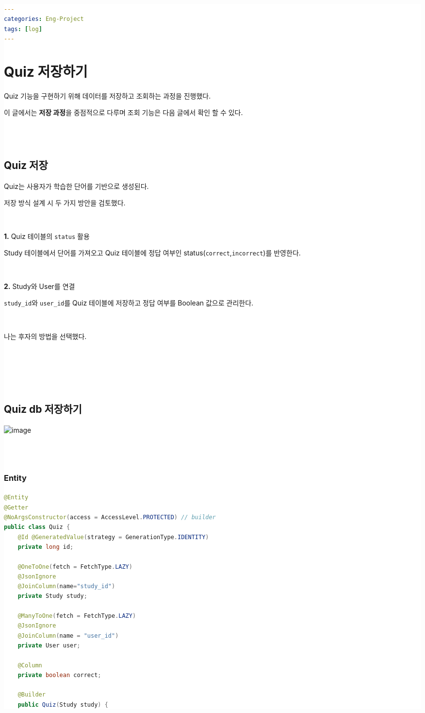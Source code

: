 ```yaml
---
categories: Eng-Project
tags: [log]
---
```


# Quiz 저장하기
Quiz 기능을 구현하기 위해 데이터를 저장하고 조회하는 과정을 진행했다.    

이 글에서는 **저장 과정**을 중점적으로 다루며 조회 기능은 다음 글에서 확인 할 수 있다.

<br><br>

## Quiz 저장 

Quiz는 사용자가 학습한 단어를 기반으로 생성된다.  

저장 방식 설계 시 두 가지 방안을 검토했다.  

<br>

**1.**  Quiz 테이블의 `status` 활용   

Study 테이블에서 단어를 가져오고 Quiz 테이블에 정답 여부인 status(`correct`,`incorrect`)를 반영한다.    

<br>

**2.** Study와 User를 연결

`study_id`와 `user_id`를 Quiz 테이블에 저장하고 정답 여부를 Boolean 값으로 관리한다.  
      
<br>

나는 후자의 방법을 선택했다.  

<br><br><br><br>

## Quiz db 저장하기
![image](https://github.com/user-attachments/assets/256b828c-b90c-4f22-954d-4b87cc6d10d3)

<br><br>

### Entity
```java
@Entity
@Getter
@NoArgsConstructor(access = AccessLevel.PROTECTED) // builder
public class Quiz {
    @Id @GeneratedValue(strategy = GenerationType.IDENTITY)
    private long id;

    @OneToOne(fetch = FetchType.LAZY)
    @JsonIgnore
    @JoinColumn(name="study_id")
    private Study study;

    @ManyToOne(fetch = FetchType.LAZY)
    @JsonIgnore
    @JoinColumn(name = "user_id")
    private User user;

    @Column
    private boolean correct;

    @Builder
    public Quiz(Study study) {
```